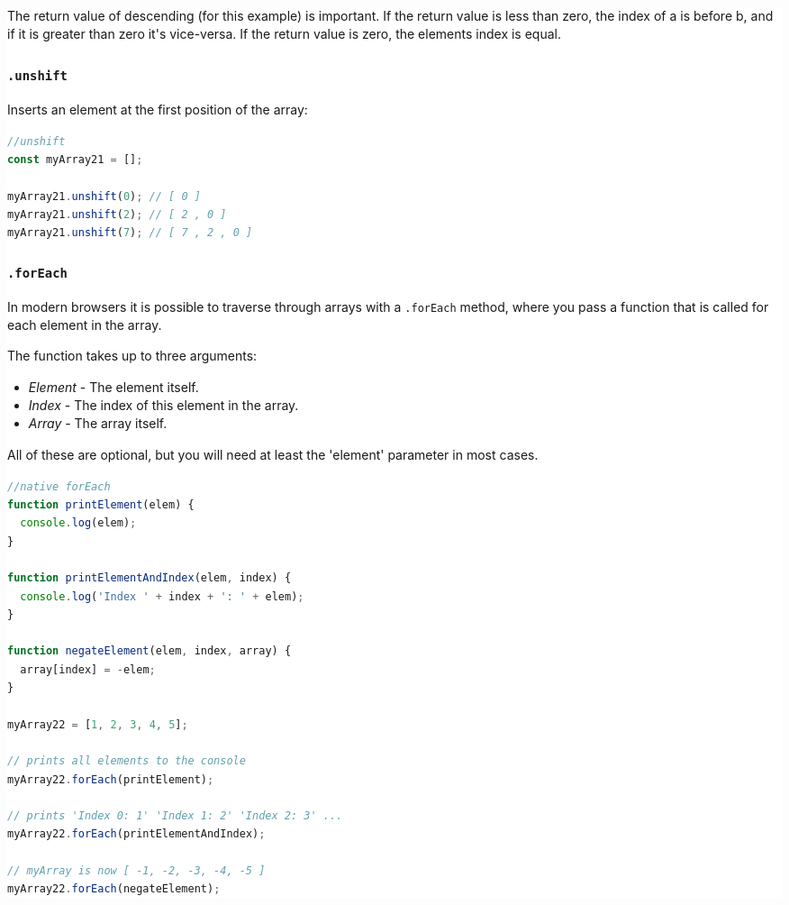 The return value of descending (for this example) is important. If the return value is less than zero, the index of a is before b, and if it is greater than zero it's vice-versa. If the return value is zero, the elements index is equal.

### `.unshift`

Inserts an element at the first position of the array:

```javascript
//unshift
const myArray21 = [];

myArray21.unshift(0); // [ 0 ]
myArray21.unshift(2); // [ 2 , 0 ]
myArray21.unshift(7); // [ 7 , 2 , 0 ]
```

### `.forEach`

In modern browsers it is possible to traverse through arrays with a `.forEach` method, where you pass a function that is called for each element in the array.

The function takes up to three arguments:

- *Element* - The element itself.
- *Index* - The index of this element in the array.
- *Array* - The array itself.

All of these are optional, but you will need at least the 'element' parameter in most cases.

```javascript
//native forEach
function printElement(elem) {
  console.log(elem);
}

function printElementAndIndex(elem, index) {
  console.log('Index ' + index + ': ' + elem);
}

function negateElement(elem, index, array) {
  array[index] = -elem;
}

myArray22 = [1, 2, 3, 4, 5];

// prints all elements to the console
myArray22.forEach(printElement);

// prints 'Index 0: 1' 'Index 1: 2' 'Index 2: 3' ...
myArray22.forEach(printElementAndIndex);

// myArray is now [ -1, -2, -3, -4, -5 ]
myArray22.forEach(negateElement);

```
